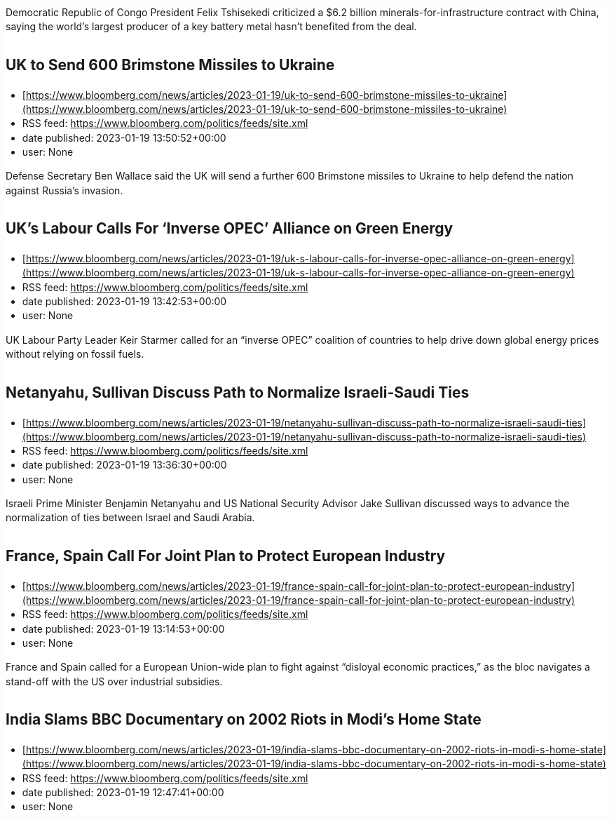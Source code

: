 Democratic Republic of Congo President Felix Tshisekedi criticized a $6.2 billion minerals-for-infrastructure contract with China, saying the world’s largest producer of a key battery metal hasn’t benefited from the deal.

## UK to Send 600 Brimstone Missiles to Ukraine
 - [https://www.bloomberg.com/news/articles/2023-01-19/uk-to-send-600-brimstone-missiles-to-ukraine](https://www.bloomberg.com/news/articles/2023-01-19/uk-to-send-600-brimstone-missiles-to-ukraine)
 - RSS feed: https://www.bloomberg.com/politics/feeds/site.xml
 - date published: 2023-01-19 13:50:52+00:00
 - user: None

Defense Secretary Ben Wallace said the UK will send a further 600 Brimstone missiles to Ukraine to help defend the nation against Russia’s invasion.

## UK’s Labour Calls For ‘Inverse OPEC’ Alliance on Green Energy
 - [https://www.bloomberg.com/news/articles/2023-01-19/uk-s-labour-calls-for-inverse-opec-alliance-on-green-energy](https://www.bloomberg.com/news/articles/2023-01-19/uk-s-labour-calls-for-inverse-opec-alliance-on-green-energy)
 - RSS feed: https://www.bloomberg.com/politics/feeds/site.xml
 - date published: 2023-01-19 13:42:53+00:00
 - user: None

UK Labour Party Leader Keir Starmer called for an “inverse OPEC” coalition of countries to help drive down global energy prices without relying on fossil fuels.

## Netanyahu, Sullivan Discuss Path to Normalize Israeli-Saudi Ties
 - [https://www.bloomberg.com/news/articles/2023-01-19/netanyahu-sullivan-discuss-path-to-normalize-israeli-saudi-ties](https://www.bloomberg.com/news/articles/2023-01-19/netanyahu-sullivan-discuss-path-to-normalize-israeli-saudi-ties)
 - RSS feed: https://www.bloomberg.com/politics/feeds/site.xml
 - date published: 2023-01-19 13:36:30+00:00
 - user: None

Israeli Prime Minister Benjamin Netanyahu and US National Security Advisor Jake Sullivan discussed ways to advance the normalization of ties between Israel and Saudi Arabia.

## France, Spain Call For Joint Plan to Protect European Industry
 - [https://www.bloomberg.com/news/articles/2023-01-19/france-spain-call-for-joint-plan-to-protect-european-industry](https://www.bloomberg.com/news/articles/2023-01-19/france-spain-call-for-joint-plan-to-protect-european-industry)
 - RSS feed: https://www.bloomberg.com/politics/feeds/site.xml
 - date published: 2023-01-19 13:14:53+00:00
 - user: None

France and Spain called for a European Union-wide plan to fight against “disloyal economic practices,” as the bloc navigates a stand-off with the US over industrial subsidies.

## India Slams BBC Documentary on 2002 Riots in Modi’s Home State
 - [https://www.bloomberg.com/news/articles/2023-01-19/india-slams-bbc-documentary-on-2002-riots-in-modi-s-home-state](https://www.bloomberg.com/news/articles/2023-01-19/india-slams-bbc-documentary-on-2002-riots-in-modi-s-home-state)
 - RSS feed: https://www.bloomberg.com/politics/feeds/site.xml
 - date published: 2023-01-19 12:47:41+00:00
 - user: None
